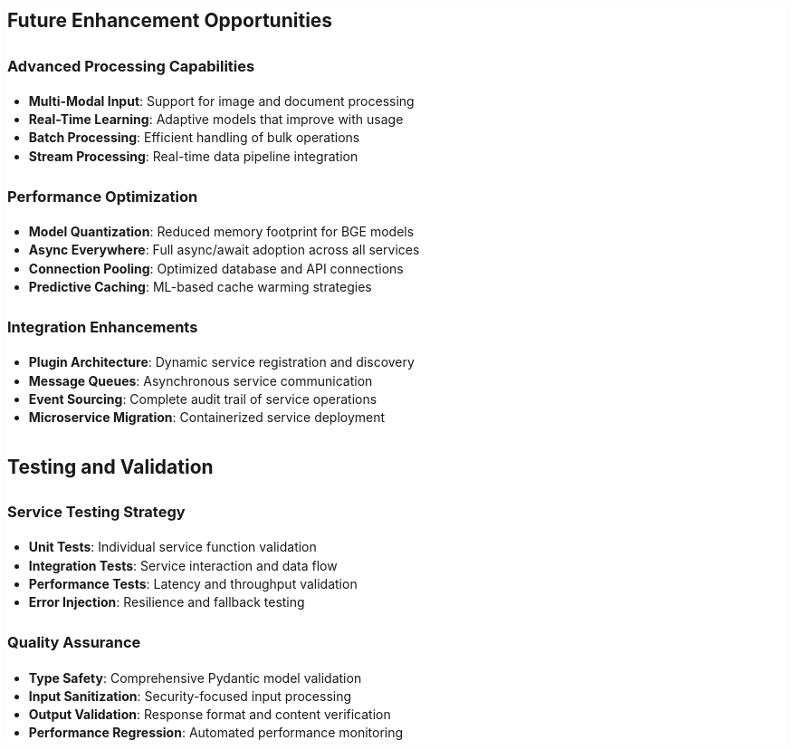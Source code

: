 ## Future Enhancement Opportunities

### Advanced Processing Capabilities
- **Multi-Modal Input**: Support for image and document processing
- **Real-Time Learning**: Adaptive models that improve with usage
- **Batch Processing**: Efficient handling of bulk operations
- **Stream Processing**: Real-time data pipeline integration

### Performance Optimization
- **Model Quantization**: Reduced memory footprint for BGE models
- **Async Everywhere**: Full async/await adoption across all services
- **Connection Pooling**: Optimized database and API connections
- **Predictive Caching**: ML-based cache warming strategies

### Integration Enhancements
- **Plugin Architecture**: Dynamic service registration and discovery
- **Message Queues**: Asynchronous service communication
- **Event Sourcing**: Complete audit trail of service operations
- **Microservice Migration**: Containerized service deployment

## Testing and Validation

### Service Testing Strategy
- **Unit Tests**: Individual service function validation
- **Integration Tests**: Service interaction and data flow
- **Performance Tests**: Latency and throughput validation
- **Error Injection**: Resilience and fallback testing

### Quality Assurance
- **Type Safety**: Comprehensive Pydantic model validation
- **Input Sanitization**: Security-focused input processing
- **Output Validation**: Response format and content verification
- **Performance Regression**: Automated performance monitoring